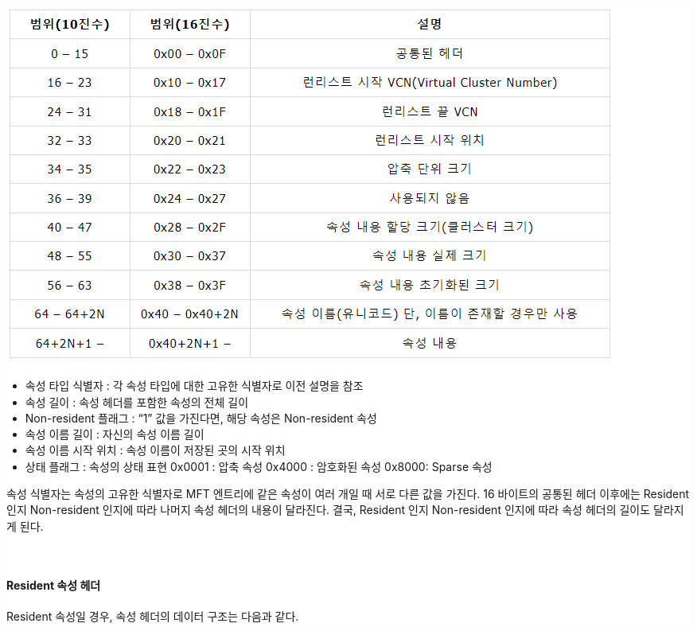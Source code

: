 ![](/images/bb350f1c-944d-4efd-8321-49e93394b7cd-image.png)

>
* 속성 타입 식별자 : 각 속성 타입에 대한 고유한 식별자로 이전 설명을 참조
* 속성 길이 : 속성 헤더를 포함한 속성의 전체 길이
* Non-resident 플래그 : “1” 값을 가진다면, 해당 속성은 Non-resident 속성
* 속성 이름 길이 : 자신의 속성 이름 길이
* 속성 이름 시작 위치 : 속성 이름이 저장된 곳의 시작 위치
* 상태 플래그 : 속성의 상태 표현 
    0x0001 : 압축 속성
	0x4000 : 암호화된 속성
	0x8000: Sparse 속성

속성 식별자는 속성의 고유한 식별자로 MFT 엔트리에 같은 속성이 여러 개일 때 서로 다른 값을 가진다. 16 바이트의 공통된 헤더 이후에는 Resident 인지 Non-resident 인지에 따라 나머지 속성 헤더의 내용이 달라진다. 결국, Resident 인지 Non-resident 인지에 따라 속성 헤더의 길이도 달라지게 된다. 

<br>

#### Resident 속성 헤더
Resident 속성일 경우, 속성 헤더의 데이터 구조는 다음과 같다.
